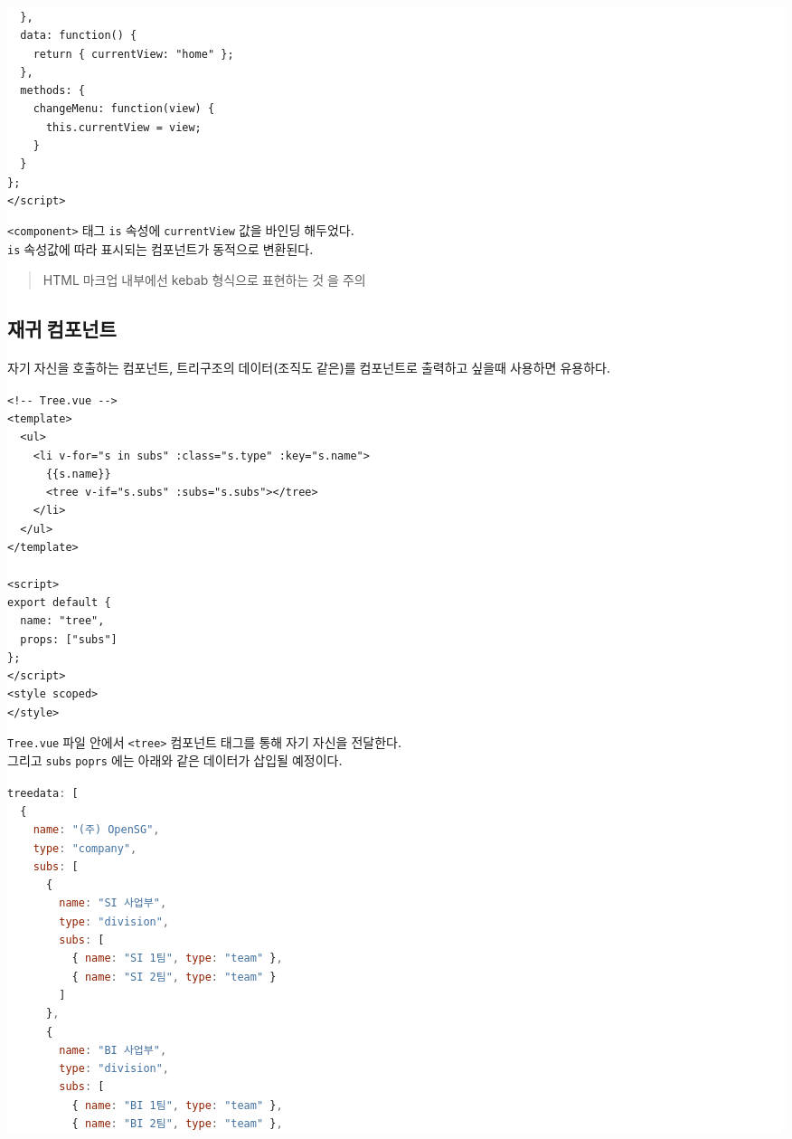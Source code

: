 ```vue
  },
  data: function() {
    return { currentView: "home" };
  },
  methods: {
    changeMenu: function(view) {
      this.currentView = view;
    }
  }
};
</script>
```

`<component>` 태그 `is` 속성에 `currentView` 값을 바인딩 해두었다.  
`is` 속성값에 따라 표시되는 컴포넌트가 동적으로 변환된다.  

> HTML 마크업 내부에선 kebab 형식으로 표현하는 것 을 주의  

## 재귀 컴포넌트

자기 자신을 호출하는 컴포넌트, 트리구조의 데이터(조직도 같은)를 컴포넌트로 출력하고 싶을때 사용하면 유용하다.  

```vue
<!-- Tree.vue -->
<template>
  <ul>
    <li v-for="s in subs" :class="s.type" :key="s.name">
      {{s.name}}
      <tree v-if="s.subs" :subs="s.subs"></tree>
    </li>
  </ul>
</template>

<script>
export default {
  name: "tree",
  props: ["subs"]
};
</script>
<style scoped>
</style>
```

`Tree.vue` 파일 안에서 `<tree>` 컴포넌트 태그를 통해 자기 자신을 전달한다.  
그리고 `subs` `poprs` 에는 아래와 같은 데이터가 삽입될 예정이다.  

```js
treedata: [
  {
    name: "(주) OpenSG",
    type: "company",
    subs: [
      {
        name: "SI 사업부",
        type: "division",
        subs: [
          { name: "SI 1팀", type: "team" },
          { name: "SI 2팀", type: "team" }
        ]
      },
      {
        name: "BI 사업부",
        type: "division",
        subs: [
          { name: "BI 1팀", type: "team" },
          { name: "BI 2팀", type: "team" },
```